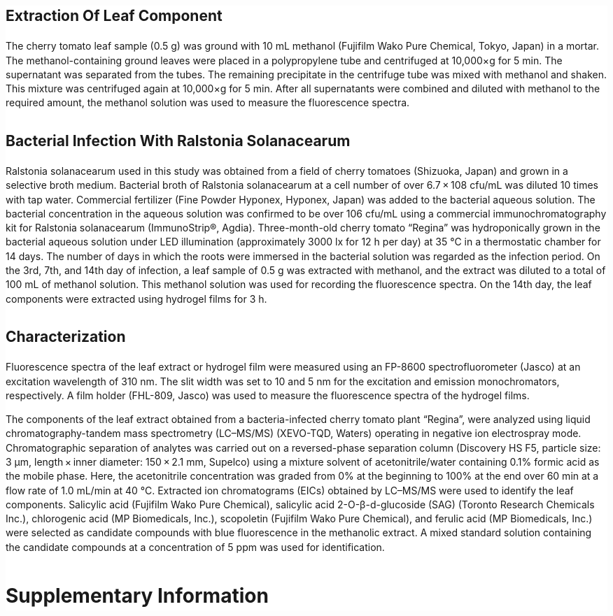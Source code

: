 ## Extraction Of Leaf Component

The cherry tomato leaf sample (0.5 g) was ground with 10 mL methanol (Fujifilm Wako Pure Chemical, Tokyo, Japan) in a mortar. The methanol-containing ground leaves were placed in a polypropylene tube and centrifuged at 10,000×g for 5 min. The supernatant was separated from the tubes. The remaining precipitate in the centrifuge tube was mixed with methanol and shaken. This mixture was centrifuged again at 10,000×g for 5 min. After all supernatants were combined and diluted with methanol to the required amount, the methanol solution was used to measure the fluorescence spectra.

## Bacterial Infection With Ralstonia Solanacearum

Ralstonia solanacearum used in this study was obtained from a field of cherry tomatoes (Shizuoka, Japan) and grown in a selective broth medium. Bacterial broth of Ralstonia solanacearum at a cell number of over 6.7 × 108 cfu/mL was diluted 10 times with tap water. Commercial fertilizer (Fine Powder Hyponex, Hyponex, Japan) was added to the bacterial aqueous solution. The bacterial concentration in the aqueous solution was confirmed to be over 106 cfu/mL using a commercial immunochromatography kit for Ralstonia solanacearum (ImmunoStrip®, Agdia). Three-month-old cherry tomato “Regina” was hydroponically grown in the bacterial aqueous solution under LED illumination (approximately 3000 lx for 12 h per day) at 35 °C in a thermostatic chamber for 14 days. The number of days in which the roots were immersed in the bacterial solution was regarded as the infection period. On the 3rd, 7th, and 14th day of infection, a leaf sample of 0.5 g was extracted with methanol, and the extract was diluted to a total of 100 mL of methanol solution. This methanol solution was used for recording the fluorescence spectra. On the 14th day, the leaf components were extracted using hydrogel films for 3 h.

## Characterization

Fluorescence spectra of the leaf extract or hydrogel film were measured using an FP-8600 spectrofluorometer (Jasco) at an excitation wavelength of 310 nm. The slit width was set to 10 and 5 nm for the excitation and emission monochromators, respectively. A film holder (FHL-809, Jasco) was used to measure the fluorescence spectra of the hydrogel films.

The components of the leaf extract obtained from a bacteria-infected cherry tomato plant “Regina”, were analyzed using liquid chromatography-tandem mass spectrometry (LC–MS/MS) (XEVO-TQD, Waters) operating in negative ion electrospray mode. Chromatographic separation of analytes was carried out on a reversed-phase separation column (Discovery HS F5, particle size: 3 μm, length × inner diameter: 150 × 2.1 mm, Supelco) using a mixture solvent of acetonitrile/water containing 0.1% formic acid as the mobile phase. Here, the acetonitrile concentration was graded from 0% at the beginning to 100% at the end over 60 min at a flow rate of 1.0 mL/min at 40 °C. Extracted ion chromatograms (EICs) obtained by LC–MS/MS were used to identify the leaf components. Salicylic acid (Fujifilm Wako Pure Chemical), salicylic acid 2-O-β-d-glucoside (SAG) (Toronto Research Chemicals Inc.), chlorogenic acid (MP Biomedicals, Inc.), scopoletin (Fujifilm Wako Pure Chemical), and ferulic acid (MP Biomedicals, Inc.) were selected as candidate compounds with blue fluorescence in the methanolic extract. A mixed standard solution containing the candidate compounds at a concentration of 5 ppm was used for identification.

# Supplementary Information

## 



